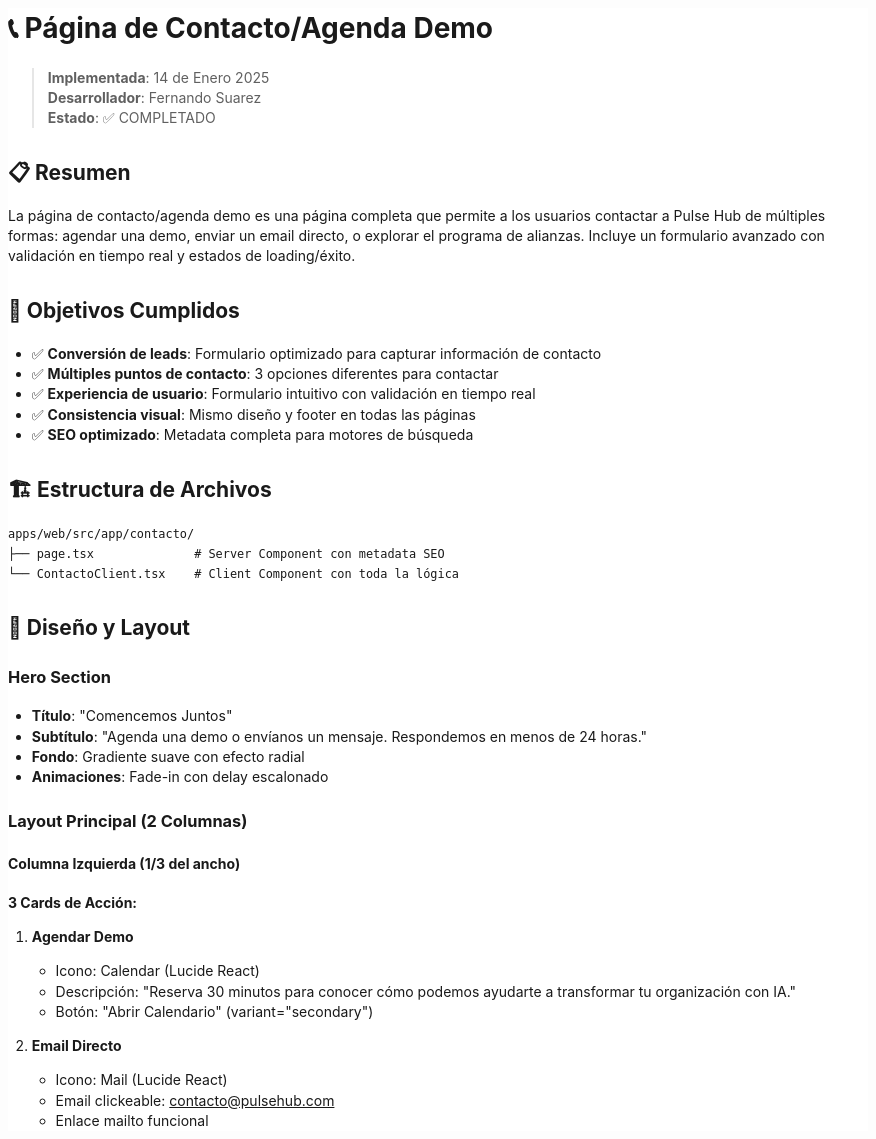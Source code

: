 # 📞 Página de Contacto/Agenda Demo

> **Implementada**: 14 de Enero 2025  
> **Desarrollador**: Fernando Suarez  
> **Estado**: ✅ COMPLETADO

## 📋 Resumen

La página de contacto/agenda demo es una página completa que permite a los usuarios contactar a Pulse Hub de múltiples formas: agendar una demo, enviar un email directo, o explorar el programa de alianzas. Incluye un formulario avanzado con validación en tiempo real y estados de loading/éxito.

## 🎯 Objetivos Cumplidos

- ✅ **Conversión de leads**: Formulario optimizado para capturar información de contacto
- ✅ **Múltiples puntos de contacto**: 3 opciones diferentes para contactar
- ✅ **Experiencia de usuario**: Formulario intuitivo con validación en tiempo real
- ✅ **Consistencia visual**: Mismo diseño y footer en todas las páginas
- ✅ **SEO optimizado**: Metadata completa para motores de búsqueda

## 🏗️ Estructura de Archivos

```
apps/web/src/app/contacto/
├── page.tsx              # Server Component con metadata SEO
└── ContactoClient.tsx    # Client Component con toda la lógica
```

## 🎨 Diseño y Layout

### Hero Section
- **Título**: "Comencemos Juntos"
- **Subtítulo**: "Agenda una demo o envíanos un mensaje. Respondemos en menos de 24 horas."
- **Fondo**: Gradiente suave con efecto radial
- **Animaciones**: Fade-in con delay escalonado

### Layout Principal (2 Columnas)

#### Columna Izquierda (1/3 del ancho)
**3 Cards de Acción:**

1. **Agendar Demo**
   - Icono: Calendar (Lucide React)
   - Descripción: "Reserva 30 minutos para conocer cómo podemos ayudarte a transformar tu organización con IA."
   - Botón: "Abrir Calendario" (variant="secondary")

2. **Email Directo**
   - Icono: Mail (Lucide React)
   - Email clickeable: contacto@pulsehub.com
   - Enlace mailto funcional
